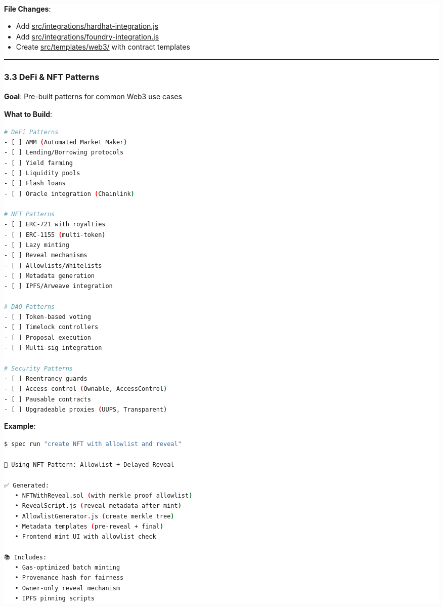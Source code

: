 **File Changes**:
- Add [src/integrations/hardhat-integration.js](src/integrations/hardhat-integration.js)
- Add [src/integrations/foundry-integration.js](src/integrations/foundry-integration.js)
- Create [src/templates/web3/](src/templates/web3/) with contract templates

---

### 3.3 DeFi & NFT Patterns

**Goal**: Pre-built patterns for common Web3 use cases

**What to Build**:
```bash
# DeFi Patterns
- [ ] AMM (Automated Market Maker)
- [ ] Lending/Borrowing protocols
- [ ] Yield farming
- [ ] Liquidity pools
- [ ] Flash loans
- [ ] Oracle integration (Chainlink)

# NFT Patterns
- [ ] ERC-721 with royalties
- [ ] ERC-1155 (multi-token)
- [ ] Lazy minting
- [ ] Reveal mechanisms
- [ ] Allowlists/Whitelists
- [ ] Metadata generation
- [ ] IPFS/Arweave integration

# DAO Patterns
- [ ] Token-based voting
- [ ] Timelock controllers
- [ ] Proposal execution
- [ ] Multi-sig integration

# Security Patterns
- [ ] Reentrancy guards
- [ ] Access control (Ownable, AccessControl)
- [ ] Pausable contracts
- [ ] Upgradeable proxies (UUPS, Transparent)
```

**Example**:
```bash
$ spec run "create NFT with allowlist and reveal"

🔗 Using NFT Pattern: Allowlist + Delayed Reveal

✅ Generated:
   • NFTWithReveal.sol (with merkle proof allowlist)
   • RevealScript.js (reveal metadata after mint)
   • AllowlistGenerator.js (create merkle tree)
   • Metadata templates (pre-reveal + final)
   • Frontend mint UI with allowlist check

📚 Includes:
   • Gas-optimized batch minting
   • Provenance hash for fairness
   • Owner-only reveal mechanism
   • IPFS pinning scripts
```
